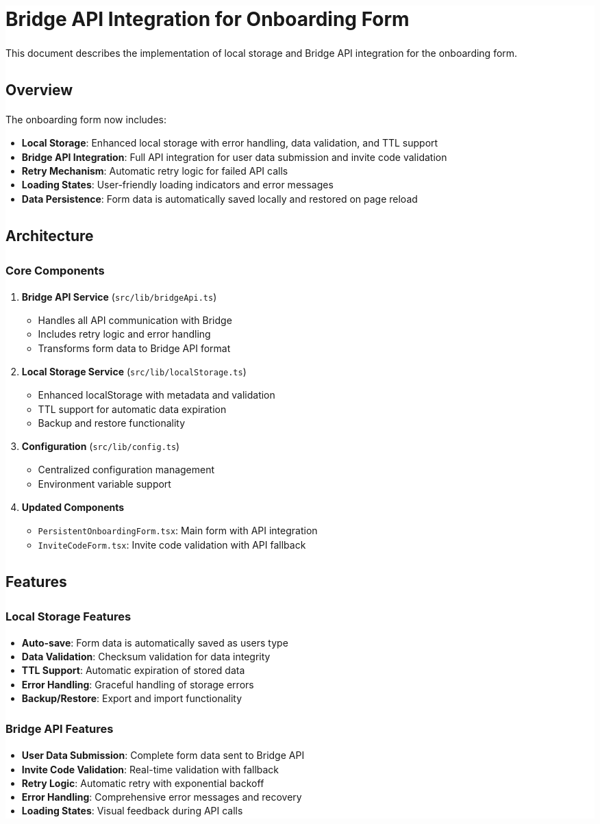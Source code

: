 # Bridge API Integration for Onboarding Form

This document describes the implementation of local storage and Bridge API integration for the onboarding form.

## Overview

The onboarding form now includes:
- **Local Storage**: Enhanced local storage with error handling, data validation, and TTL support
- **Bridge API Integration**: Full API integration for user data submission and invite code validation
- **Retry Mechanism**: Automatic retry logic for failed API calls
- **Loading States**: User-friendly loading indicators and error messages
- **Data Persistence**: Form data is automatically saved locally and restored on page reload

## Architecture

### Core Components

1. **Bridge API Service** (`src/lib/bridgeApi.ts`)
   - Handles all API communication with Bridge
   - Includes retry logic and error handling
   - Transforms form data to Bridge API format

2. **Local Storage Service** (`src/lib/localStorage.ts`)
   - Enhanced localStorage with metadata and validation
   - TTL support for automatic data expiration
   - Backup and restore functionality

3. **Configuration** (`src/lib/config.ts`)
   - Centralized configuration management
   - Environment variable support

4. **Updated Components**
   - `PersistentOnboardingForm.tsx`: Main form with API integration
   - `InviteCodeForm.tsx`: Invite code validation with API fallback

## Features

### Local Storage Features

- **Auto-save**: Form data is automatically saved as users type
- **Data Validation**: Checksum validation for data integrity
- **TTL Support**: Automatic expiration of stored data
- **Error Handling**: Graceful handling of storage errors
- **Backup/Restore**: Export and import functionality

### Bridge API Features

- **User Data Submission**: Complete form data sent to Bridge API
- **Invite Code Validation**: Real-time validation with fallback
- **Retry Logic**: Automatic retry with exponential backoff
- **Error Handling**: Comprehensive error messages and recovery
- **Loading States**: Visual feedback during API calls

